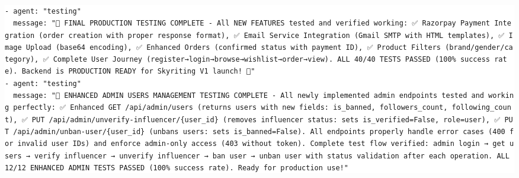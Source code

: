     - agent: "testing"
      message: "🎯 FINAL PRODUCTION TESTING COMPLETE - All NEW FEATURES tested and verified working: ✅ Razorpay Payment Integration (order creation with proper response format), ✅ Email Service Integration (Gmail SMTP with HTML templates), ✅ Image Upload (base64 encoding), ✅ Enhanced Orders (confirmed status with payment ID), ✅ Product Filters (brand/gender/category), ✅ Complete User Journey (register→login→browse→wishlist→order→view). ALL 40/40 TESTS PASSED (100% success rate). Backend is PRODUCTION READY for Skyriting V1 launch! 🚀"
    - agent: "testing"
      message: "🔧 ENHANCED ADMIN USERS MANAGEMENT TESTING COMPLETE - All newly implemented admin endpoints tested and working perfectly: ✅ Enhanced GET /api/admin/users (returns users with new fields: is_banned, followers_count, following_count), ✅ PUT /api/admin/unverify-influencer/{user_id} (removes influencer status: sets is_verified=False, role=user), ✅ PUT /api/admin/unban-user/{user_id} (unbans users: sets is_banned=False). All endpoints properly handle error cases (400 for invalid user IDs) and enforce admin-only access (403 without token). Complete test flow verified: admin login → get users → verify influencer → unverify influencer → ban user → unban user with status validation after each operation. ALL 12/12 ENHANCED ADMIN TESTS PASSED (100% success rate). Ready for production use!"